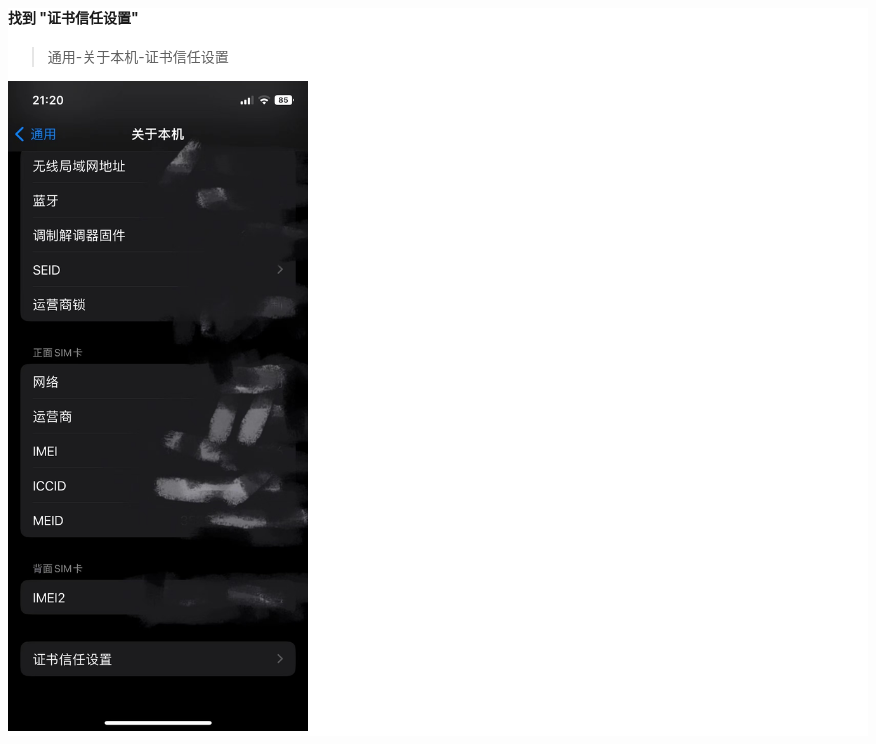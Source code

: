 #### 找到 "证书信任设置" 
> 通用-关于本机-证书信任设置

<img src="imgs/stream/16633356497868.jpg" alt="1" width="300" />

